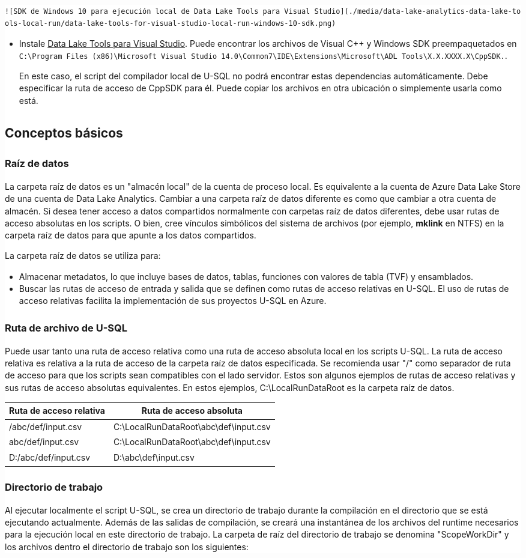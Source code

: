     ![SDK de Windows 10 para ejecución local de Data Lake Tools para Visual Studio](./media/data-lake-analytics-data-lake-tools-local-run/data-lake-tools-for-visual-studio-local-run-windows-10-sdk.png)

  - Instale [Data Lake Tools para Visual Studio](https://aka.ms/adltoolsvs). Puede encontrar los archivos de Visual C++ y Windows SDK preempaquetados en `C:\Program Files (x86)\Microsoft Visual Studio 14.0\Common7\IDE\Extensions\Microsoft\ADL Tools\X.X.XXXX.X\CppSDK.`.

    En este caso, el script del compilador local de U-SQL no podrá encontrar estas dependencias automáticamente. Debe especificar la ruta de acceso de CppSDK para él. Puede copiar los archivos en otra ubicación o simplemente usarla como está.

## <a name="understand-basic-concepts"></a>Conceptos básicos

### <a name="data-root"></a>Raíz de datos

La carpeta raíz de datos es un "almacén local" de la cuenta de proceso local. Es equivalente a la cuenta de Azure Data Lake Store de una cuenta de Data Lake Analytics. Cambiar a una carpeta raíz de datos diferente es como que cambiar a otra cuenta de almacén. Si desea tener acceso a datos compartidos normalmente con carpetas raíz de datos diferentes, debe usar rutas de acceso absolutas en los scripts. O bien, cree vínculos simbólicos del sistema de archivos (por ejemplo, **mklink** en NTFS) en la carpeta raíz de datos para que apunte a los datos compartidos.

La carpeta raíz de datos se utiliza para:

- Almacenar metadatos, lo que incluye bases de datos, tablas, funciones con valores de tabla (TVF) y ensamblados.
- Buscar las rutas de acceso de entrada y salida que se definen como rutas de acceso relativas en U-SQL. El uso de rutas de acceso relativas facilita la implementación de sus proyectos U-SQL en Azure.

### <a name="file-path-in-u-sql"></a>Ruta de archivo de U-SQL

Puede usar tanto una ruta de acceso relativa como una ruta de acceso absoluta local en los scripts U-SQL. La ruta de acceso relativa es relativa a la ruta de acceso de la carpeta raíz de datos especificada. Se recomienda usar "/" como separador de ruta de acceso para que los scripts sean compatibles con el lado servidor. Estos son algunos ejemplos de rutas de acceso relativas y sus rutas de acceso absolutas equivalentes. En estos ejemplos, C:\LocalRunDataRoot es la carpeta raíz de datos.

|Ruta de acceso relativa|Ruta de acceso absoluta|
|-------------|-------------|
|/abc/def/input.csv |C:\LocalRunDataRoot\abc\def\input.csv|
|abc/def/input.csv  |C:\LocalRunDataRoot\abc\def\input.csv|
|D:/abc/def/input.csv |D:\abc\def\input.csv|

### <a name="working-directory"></a>Directorio de trabajo

Al ejecutar localmente el script U-SQL, se crea un directorio de trabajo durante la compilación en el directorio que se está ejecutando actualmente. Además de las salidas de compilación, se creará una instantánea de los archivos del runtime necesarios para la ejecución local en este directorio de trabajo. La carpeta de raíz del directorio de trabajo se denomina "ScopeWorkDir" y los archivos dentro el directorio de trabajo son los siguientes:
